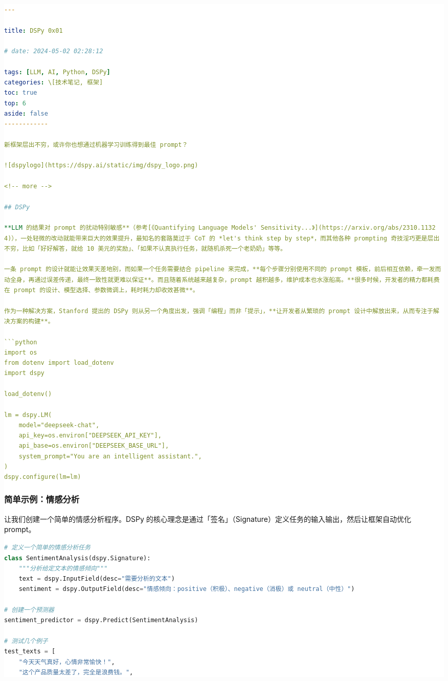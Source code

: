 ```yaml
---

title: DSPy 0x01

# date: 2024-05-02 02:28:12

tags: [LLM, AI, Python, DSPy]
categories: \[技术笔记, 框架]
toc: true
top: 6
aside: false
------------

新框架层出不穷，或许你也想通过机器学习训练得到最佳 prompt？

![dspylogo](https://dspy.ai/static/img/dspy_logo.png)

<!-- more -->

## DSPy

**LLM 的结果对 prompt 的扰动特别敏感**（参考[《Quantifying Language Models' Sensitivity...》](https://arxiv.org/abs/2310.11324)），一处轻微的改动就能带来巨大的效果提升，最知名的套路莫过于 CoT 的 *let's think step by step*，而其他各种 prompting 奇技淫巧更是层出不穷，比如「好好解答，就给 10 美元的奖励」、「如果不认真执行任务，就随机杀死一个老奶奶」等等。

一条 prompt 的设计就能让效果天差地别，而如果一个任务需要结合 pipeline 来完成，**每个步骤分别使用不同的 prompt 模板，前后相互依赖，牵一发而动全身，再通过误差传递，最终一致性就更难以保证**。而且随着系统越来越复杂，prompt 越积越多，维护成本也水涨船高。**很多时候，开发者的精力都耗费在 prompt 的设计、模型选择、参数微调上，耗时耗力却收效甚微**。

作为一种解决方案，Stanford 提出的 DSPy 则从另一个角度出发，强调「编程」而非「提示」，**让开发者从繁琐的 prompt 设计中解放出来，从而专注于解决方案的构建**。

```python
import os
from dotenv import load_dotenv
import dspy

load_dotenv()

lm = dspy.LM(
    model="deepseek-chat",
    api_key=os.environ["DEEPSEEK_API_KEY"],
    api_base=os.environ["DEEPSEEK_BASE_URL"],
    system_prompt="You are an intelligent assistant.",
)
dspy.configure(lm=lm)
```

### 简单示例：情感分析

让我们创建一个简单的情感分析程序。DSPy 的核心理念是通过「签名」（Signature）定义任务的输入输出，然后让框架自动优化 prompt。

```python
# 定义一个简单的情感分析任务
class SentimentAnalysis(dspy.Signature):
    """分析给定文本的情感倾向"""
    text = dspy.InputField(desc="需要分析的文本")
    sentiment = dspy.OutputField(desc="情感倾向：positive（积极）、negative（消极）或 neutral（中性）")

# 创建一个预测器
sentiment_predictor = dspy.Predict(SentimentAnalysis)

# 测试几个例子
test_texts = [
    "今天天气真好，心情非常愉快！",
    "这个产品质量太差了，完全是浪费钱。",
```